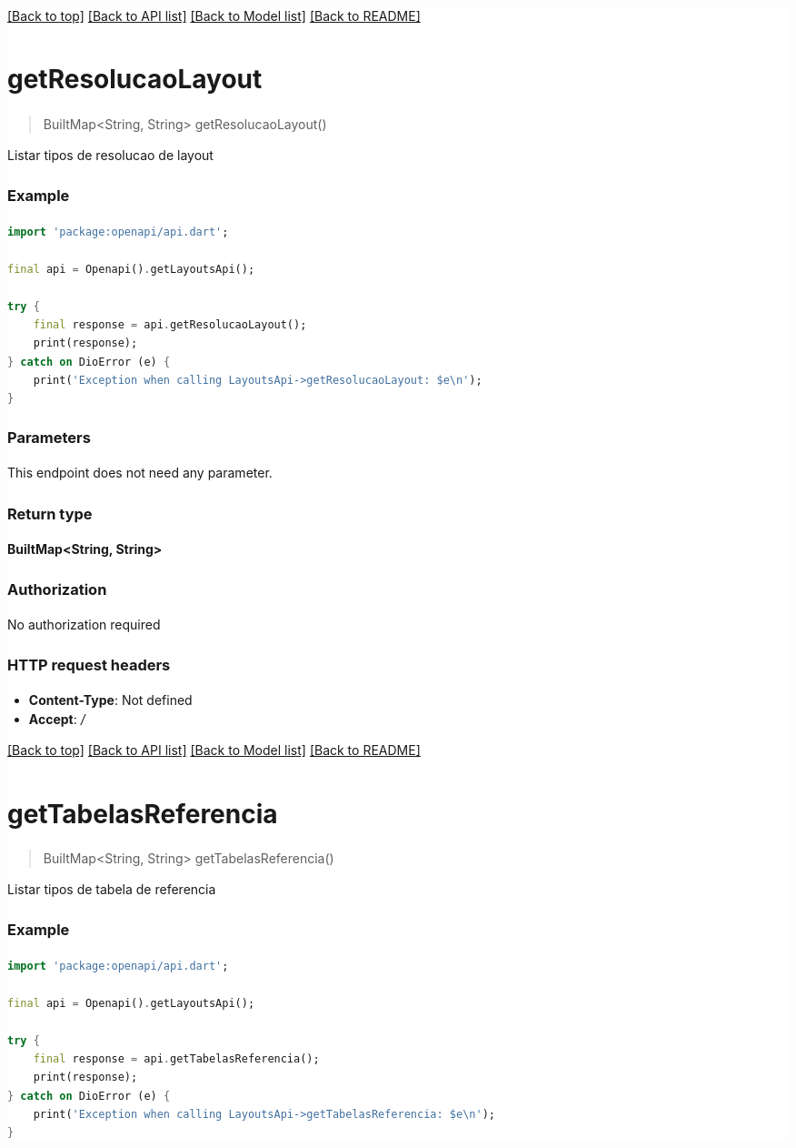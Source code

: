 [[Back to top]](#) [[Back to API list]](../README.md#documentation-for-api-endpoints) [[Back to Model list]](../README.md#documentation-for-models) [[Back to README]](../README.md)

# **getResolucaoLayout**
> BuiltMap<String, String> getResolucaoLayout()

Listar tipos de resolucao de layout

### Example
```dart
import 'package:openapi/api.dart';

final api = Openapi().getLayoutsApi();

try {
    final response = api.getResolucaoLayout();
    print(response);
} catch on DioError (e) {
    print('Exception when calling LayoutsApi->getResolucaoLayout: $e\n');
}
```

### Parameters
This endpoint does not need any parameter.

### Return type

**BuiltMap&lt;String, String&gt;**

### Authorization

No authorization required

### HTTP request headers

 - **Content-Type**: Not defined
 - **Accept**: */*

[[Back to top]](#) [[Back to API list]](../README.md#documentation-for-api-endpoints) [[Back to Model list]](../README.md#documentation-for-models) [[Back to README]](../README.md)

# **getTabelasReferencia**
> BuiltMap<String, String> getTabelasReferencia()

Listar tipos de tabela de referencia

### Example
```dart
import 'package:openapi/api.dart';

final api = Openapi().getLayoutsApi();

try {
    final response = api.getTabelasReferencia();
    print(response);
} catch on DioError (e) {
    print('Exception when calling LayoutsApi->getTabelasReferencia: $e\n');
}
```

